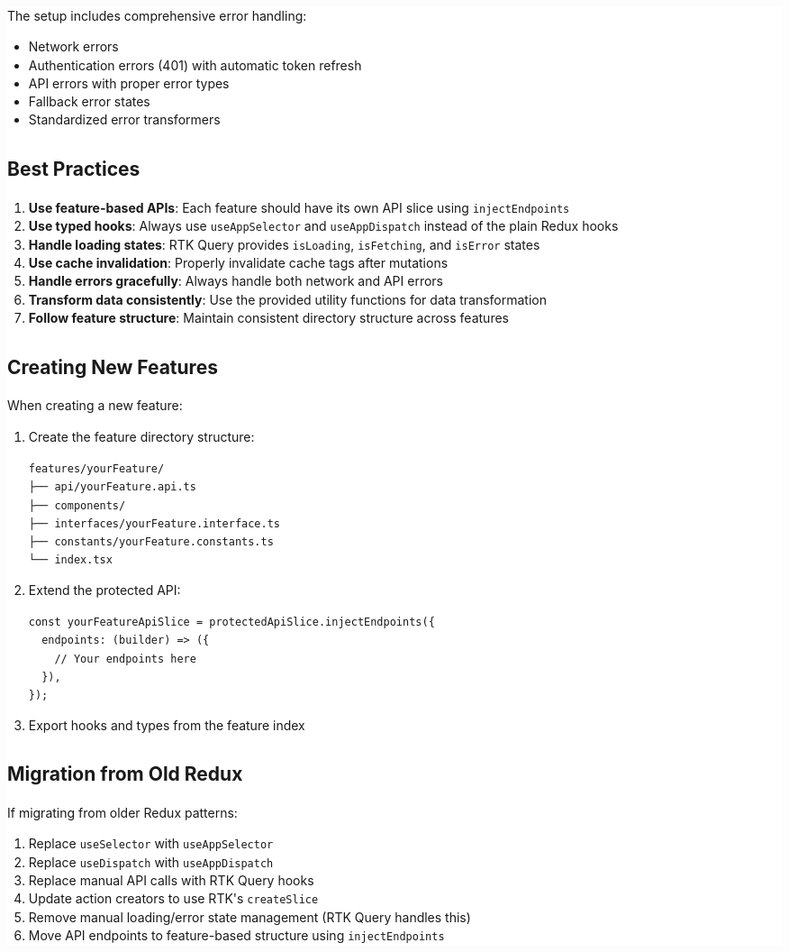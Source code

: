 The setup includes comprehensive error handling:

- Network errors
- Authentication errors (401) with automatic token refresh
- API errors with proper error types
- Fallback error states
- Standardized error transformers

## Best Practices

1. **Use feature-based APIs**: Each feature should have its own API slice using `injectEndpoints`
2. **Use typed hooks**: Always use `useAppSelector` and `useAppDispatch` instead of the plain Redux hooks
3. **Handle loading states**: RTK Query provides `isLoading`, `isFetching`, and `isError` states
4. **Use cache invalidation**: Properly invalidate cache tags after mutations
5. **Handle errors gracefully**: Always handle both network and API errors
6. **Transform data consistently**: Use the provided utility functions for data transformation
7. **Follow feature structure**: Maintain consistent directory structure across features

## Creating New Features

When creating a new feature:

1. Create the feature directory structure:

   ```
   features/yourFeature/
   ├── api/yourFeature.api.ts
   ├── components/
   ├── interfaces/yourFeature.interface.ts
   ├── constants/yourFeature.constants.ts
   └── index.tsx
   ```

2. Extend the protected API:

   ```tsx
   const yourFeatureApiSlice = protectedApiSlice.injectEndpoints({
     endpoints: (builder) => ({
       // Your endpoints here
     }),
   });
   ```

3. Export hooks and types from the feature index

## Migration from Old Redux

If migrating from older Redux patterns:

1. Replace `useSelector` with `useAppSelector`
2. Replace `useDispatch` with `useAppDispatch`
3. Replace manual API calls with RTK Query hooks
4. Update action creators to use RTK's `createSlice`
5. Remove manual loading/error state management (RTK Query handles this)
6. Move API endpoints to feature-based structure using `injectEndpoints`
